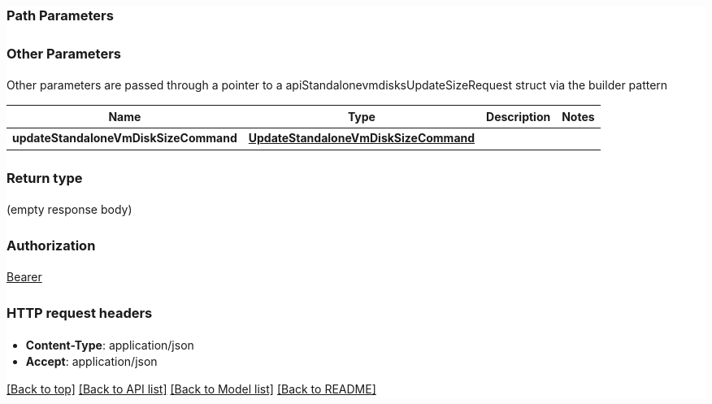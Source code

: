 ### Path Parameters



### Other Parameters

Other parameters are passed through a pointer to a apiStandalonevmdisksUpdateSizeRequest struct via the builder pattern


Name | Type | Description  | Notes
------------- | ------------- | ------------- | -------------
 **updateStandaloneVmDiskSizeCommand** | [**UpdateStandaloneVmDiskSizeCommand**](UpdateStandaloneVmDiskSizeCommand.md) |  | 

### Return type

 (empty response body)

### Authorization

[Bearer](../README.md#Bearer)

### HTTP request headers

- **Content-Type**: application/json
- **Accept**: application/json

[[Back to top]](#) [[Back to API list]](../README.md#documentation-for-api-endpoints)
[[Back to Model list]](../README.md#documentation-for-models)
[[Back to README]](../README.md)

